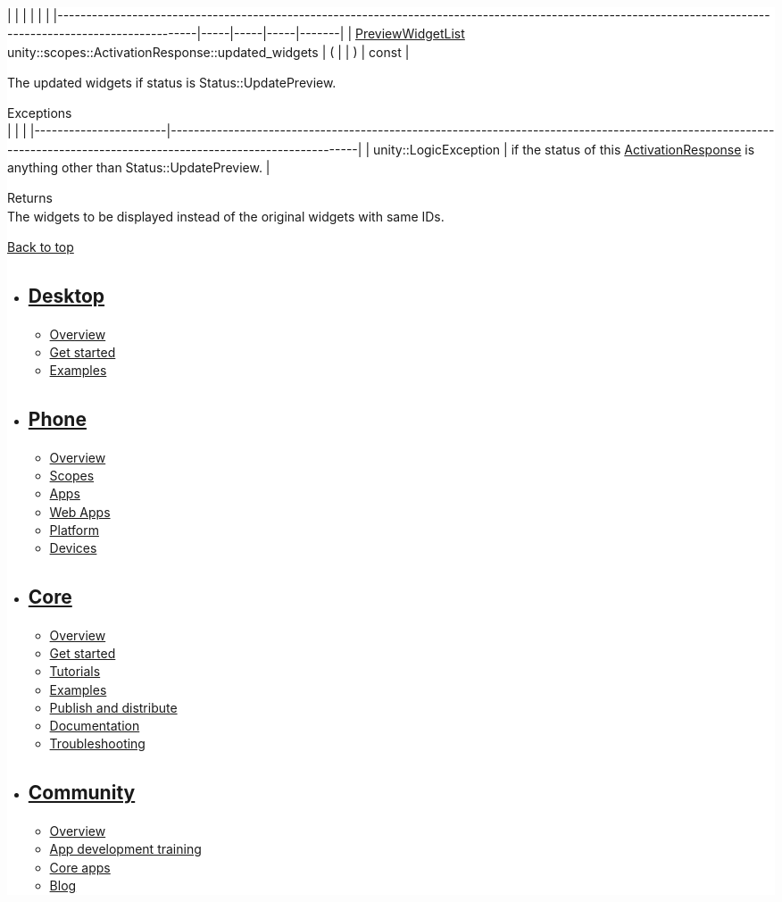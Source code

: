 <span id="a640e02cda7bff66aed9af88ff872b2ed" class="anchor"></span>
|                                                                                                                                                             |     |     |     |       |
|-------------------------------------------------------------------------------------------------------------------------------------------------------------|-----|-----|-----|-------|
| <a href="../unity.scopes/index.html#aed3b7b1daf2e49d0a820ef931caa792d" class="el">PreviewWidgetList</a> unity::scopes::ActivationResponse::updated\_widgets | (   |     | )   | const |

The updated widgets if status is Status::UpdatePreview.

Exceptions  
|                       |                                                                                                                                                                      |
|-----------------------|----------------------------------------------------------------------------------------------------------------------------------------------------------------------|
| unity::LogicException | if the status of this <a href="index.html" class="el" title="Response to a result activation. ">ActivationResponse</a> is anything other than Status::UpdatePreview. |



Returns  
The widgets to be displayed instead of the original widgets with same IDs.

[Back to top](index.html#)

-   [Desktop](https://developer.ubuntu.com/en/desktop/)
    ---------------------------------------------------

    -   [Overview](https://developer.ubuntu.com/en/desktop/)
    -   [Get started](http://snapcraft.io/?utm_source=developer.ubuntu.com&utm_medium=devportal&utm_term=snaps%20snapcraft%20desktop&utm_content=menu&utm_campaign=duc_snappers)
    -   [Examples](https://github.com/ubuntu/snappy-playpen)

-   [Phone](https://developer.ubuntu.com/en/phone/)
    -----------------------------------------------

    -   [Overview](https://developer.ubuntu.com/en/phone/)
    -   [Scopes](https://developer.ubuntu.com/en/phone/scopes/)
    -   [Apps](https://developer.ubuntu.com/en/phone/apps/)
    -   [Web Apps](https://developer.ubuntu.com/en/phone/web/)
    -   [Platform](https://developer.ubuntu.com/en/phone/platform/)
    -   [Devices](https://developer.ubuntu.com/en/phone/devices/)

-   [Core](https://developer.ubuntu.com/core)
    -----------------------------------------

    -   [Overview](https://developer.ubuntu.com/core)
    -   [Get started](https://developer.ubuntu.com/core/get-started)
    -   [Tutorials](https://developer.ubuntu.com/core/tutorials)
    -   [Examples](https://developer.ubuntu.com/core/examples)
    -   [Publish and distribute](https://developer.ubuntu.com/core/publish-and-distribute)
    -   [Documentation](https://developer.ubuntu.com/core/documentation)
    -   [Troubleshooting](https://developer.ubuntu.com/core/troubleshooting)

-   [Community](https://developer.ubuntu.com/en/community/)
    -------------------------------------------------------

    -   [Overview](https://developer.ubuntu.com/en/community/)
    -   [App development training](https://developer.ubuntu.com/en/community/training/)
    -   [Core apps](https://developer.ubuntu.com/en/community/core-apps/)
    -   [Blog](https://developer.ubuntu.com/en/community/blog/)
